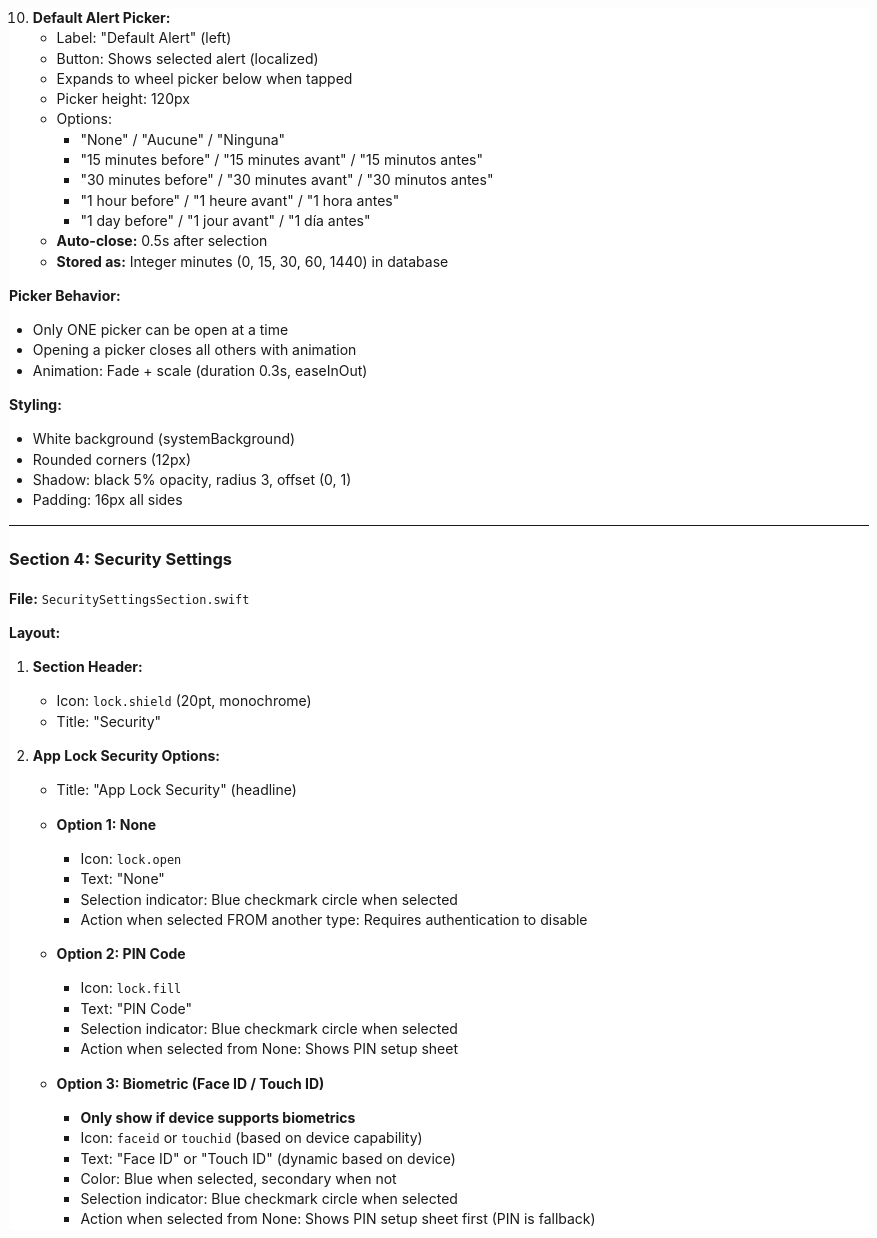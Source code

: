 10. **Default Alert Picker:**
    - Label: "Default Alert" (left)
    - Button: Shows selected alert (localized)
    - Expands to wheel picker below when tapped
    - Picker height: 120px
    - Options:
      - "None" / "Aucune" / "Ninguna"
      - "15 minutes before" / "15 minutes avant" / "15 minutos antes"
      - "30 minutes before" / "30 minutes avant" / "30 minutos antes"
      - "1 hour before" / "1 heure avant" / "1 hora antes"
      - "1 day before" / "1 jour avant" / "1 día antes"
    - **Auto-close:** 0.5s after selection
    - **Stored as:** Integer minutes (0, 15, 30, 60, 1440) in database

**Picker Behavior:**
- Only ONE picker can be open at a time
- Opening a picker closes all others with animation
- Animation: Fade + scale (duration 0.3s, easeInOut)

**Styling:**
- White background (systemBackground)
- Rounded corners (12px)
- Shadow: black 5% opacity, radius 3, offset (0, 1)
- Padding: 16px all sides

---

### Section 4: Security Settings
**File:** `SecuritySettingsSection.swift`

**Layout:**
1. **Section Header:**
   - Icon: `lock.shield` (20pt, monochrome)
   - Title: "Security"

2. **App Lock Security Options:**
   - Title: "App Lock Security" (headline)
   - **Option 1: None**
     - Icon: `lock.open`
     - Text: "None"
     - Selection indicator: Blue checkmark circle when selected
     - Action when selected FROM another type: Requires authentication to disable

   - **Option 2: PIN Code**
     - Icon: `lock.fill`
     - Text: "PIN Code"
     - Selection indicator: Blue checkmark circle when selected
     - Action when selected from None: Shows PIN setup sheet

   - **Option 3: Biometric (Face ID / Touch ID)**
     - **Only show if device supports biometrics**
     - Icon: `faceid` or `touchid` (based on device capability)
     - Text: "Face ID" or "Touch ID" (dynamic based on device)
     - Color: Blue when selected, secondary when not
     - Selection indicator: Blue checkmark circle when selected
     - Action when selected from None: Shows PIN setup sheet first (PIN is fallback)
